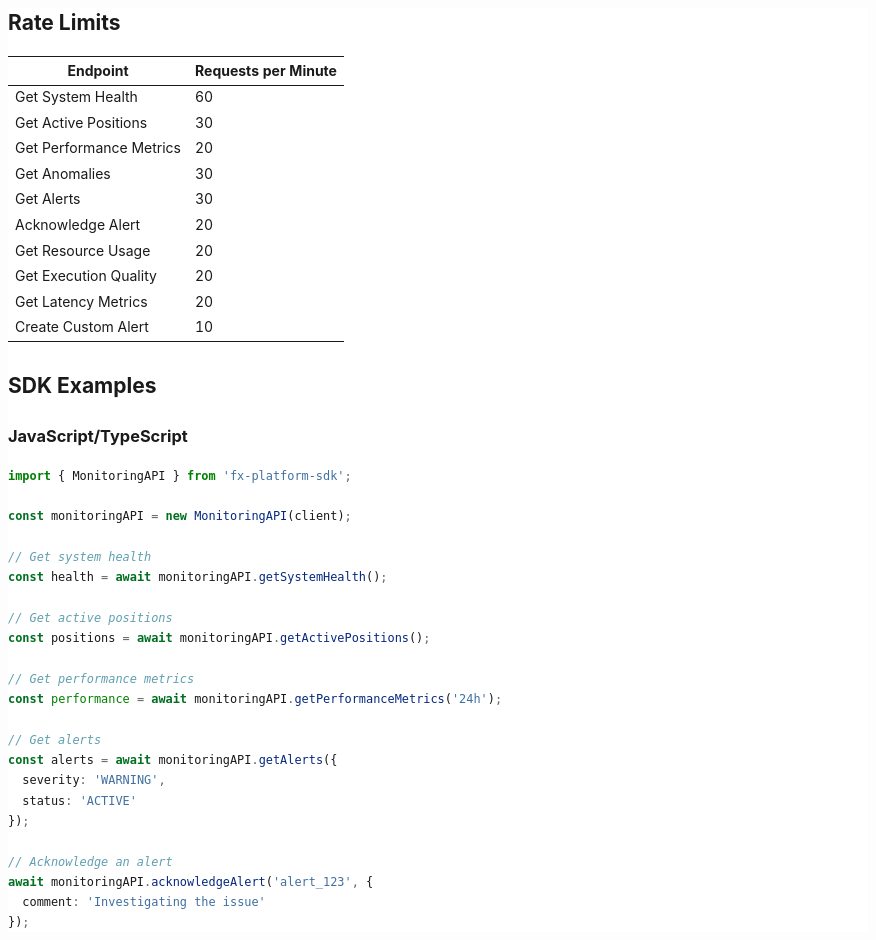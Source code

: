 ## Rate Limits

| Endpoint | Requests per Minute |
|----------|---------------------|
| Get System Health | 60 |
| Get Active Positions | 30 |
| Get Performance Metrics | 20 |
| Get Anomalies | 30 |
| Get Alerts | 30 |
| Acknowledge Alert | 20 |
| Get Resource Usage | 20 |
| Get Execution Quality | 20 |
| Get Latency Metrics | 20 |
| Create Custom Alert | 10 |

## SDK Examples

### JavaScript/TypeScript
```typescript
import { MonitoringAPI } from 'fx-platform-sdk';

const monitoringAPI = new MonitoringAPI(client);

// Get system health
const health = await monitoringAPI.getSystemHealth();

// Get active positions
const positions = await monitoringAPI.getActivePositions();

// Get performance metrics
const performance = await monitoringAPI.getPerformanceMetrics('24h');

// Get alerts
const alerts = await monitoringAPI.getAlerts({
  severity: 'WARNING',
  status: 'ACTIVE'
});

// Acknowledge an alert
await monitoringAPI.acknowledgeAlert('alert_123', {
  comment: 'Investigating the issue'
});
```
